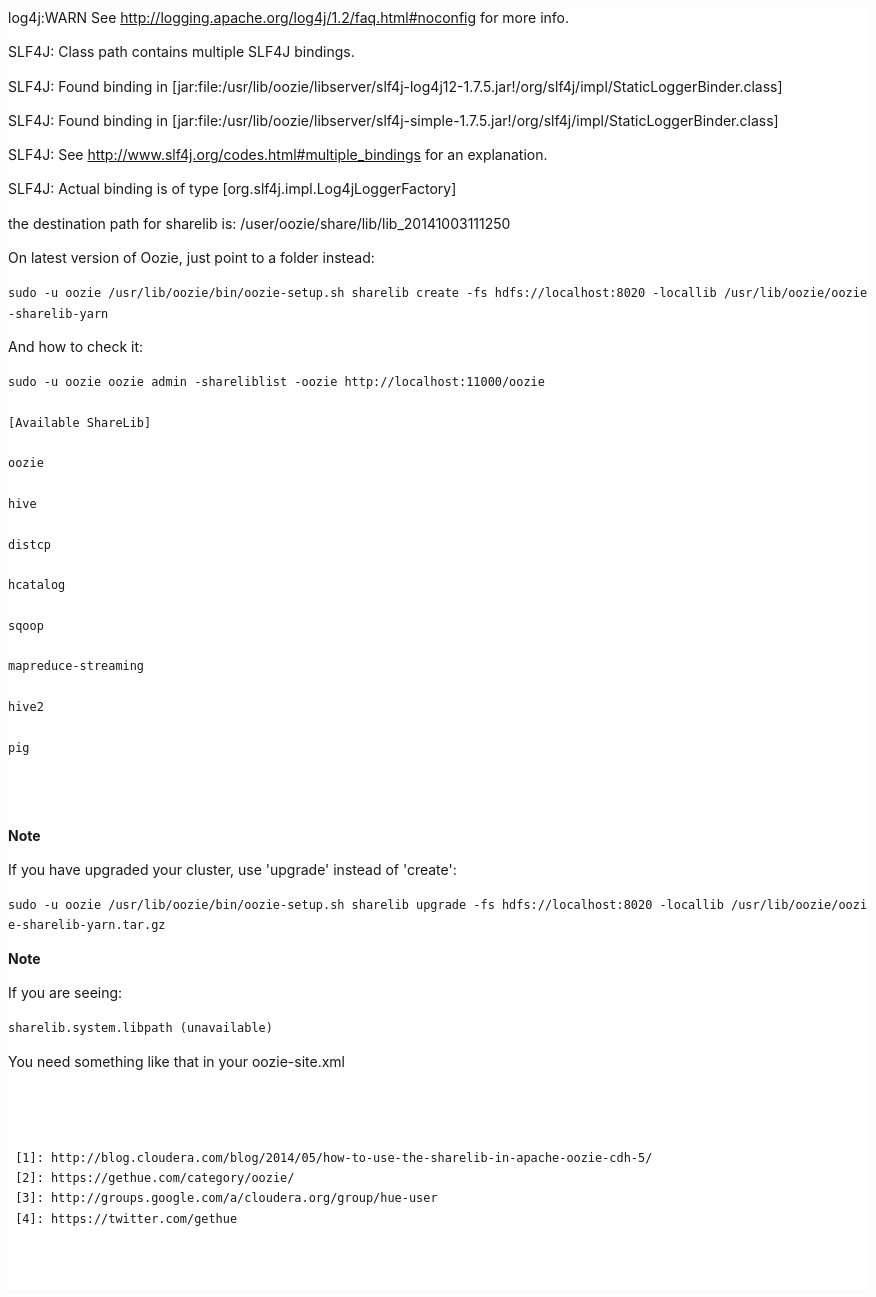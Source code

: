 log4j:WARN See http://logging.apache.org/log4j/1.2/faq.html#noconfig for more info.

SLF4J: Class path contains multiple SLF4J bindings.

SLF4J: Found binding in [jar:file:/usr/lib/oozie/libserver/slf4j-log4j12-1.7.5.jar!/org/slf4j/impl/StaticLoggerBinder.class]

SLF4J: Found binding in [jar:file:/usr/lib/oozie/libserver/slf4j-simple-1.7.5.jar!/org/slf4j/impl/StaticLoggerBinder.class]

SLF4J: See http://www.slf4j.org/codes.html#multiple_bindings for an explanation.

SLF4J: Actual binding is of type [org.slf4j.impl.Log4jLoggerFactory]

the destination path for sharelib is: /user/oozie/share/lib/lib_20141003111250

</code></pre>

On latest version of Oozie, just point to a folder instead:

<pre><code class="bash">sudo -u oozie /usr/lib/oozie/bin/oozie-setup.sh sharelib create -fs hdfs://localhost:8020 -locallib /usr/lib/oozie/oozie-sharelib-yarn</code></pre>

And how to check it:

<pre><code class="bash">sudo -u oozie oozie admin -shareliblist -oozie http://localhost:11000/oozie

[Available ShareLib]

oozie

hive

distcp

hcatalog

sqoop

mapreduce-streaming

hive2

pig

</code></pre>

&nbsp;

**Note**

If you have upgraded your cluster, use 'upgrade' instead of 'create':

<pre><code class="bash">sudo -u oozie /usr/lib/oozie/bin/oozie-setup.sh sharelib upgrade -fs hdfs://localhost:8020 -locallib /usr/lib/oozie/oozie-sharelib-yarn.tar.gz</code></pre>

**Note**

If you are seeing:

<pre><code class="bash">sharelib.system.libpath (unavailable)</code></pre>

You need something like that in your oozie-site.xml

<pre><code class="xml"><property>


 [1]: http://blog.cloudera.com/blog/2014/05/how-to-use-the-sharelib-in-apache-oozie-cdh-5/
 [2]: https://gethue.com/category/oozie/
 [3]: http://groups.google.com/a/cloudera.org/group/hue-user
 [4]: https://twitter.com/gethue
